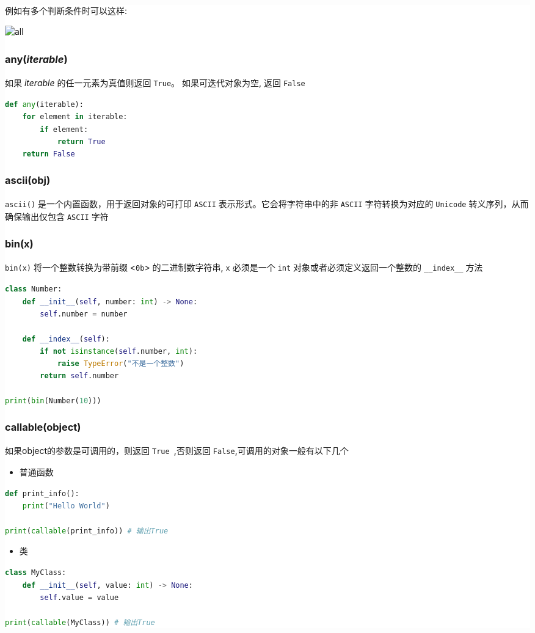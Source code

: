 例如有多个判断条件时可以这样:

![all](https://cdn.jsdelivr.net/gh/weno861/image/img/202402061459521.png)

### **any**(*iterable*)

如果 *iterable* 的任一元素为真值则返回 `True`。 如果可迭代对象为空, 返回 `False`

```python
def any(iterable):
    for element in iterable:
        if element:
            return True
    return False
```

### ascii(obj)

`ascii()` 是一个内置函数，用于返回对象的可打印 `ASCII` 表示形式。它会将字符串中的非 `ASCII` 字符转换为对应的 `Unicode` 转义序列，从而确保输出仅包含 `ASCII` 字符

### bin(x)

`bin(x)` 将一个整数转换为带前缀 <`0b`> 的二进制数字符串,  `x` 必须是一个 `int` 对象或者必须定义返回一个整数的 `__index__` 方法

```python
class Number:
    def __init__(self, number: int) -> None:
        self.number = number
    
    def __index__(self):
        if not isinstance(self.number, int):
            raise TypeError("不是一个整数")
        return self.number

print(bin(Number(10)))
```

### callable(object)

如果object的参数是可调用的，则返回 `True `,否则返回 `False`,可调用的对象一般有以下几个

*   普通函数

```python
def print_info():
    print("Hello World")
    
print(callable(print_info)) # 输出True
```

*   类

```python
class MyClass:
    def __init__(self, value: int) -> None:
        self.value = value

print(callable(MyClass)) # 输出True
```
